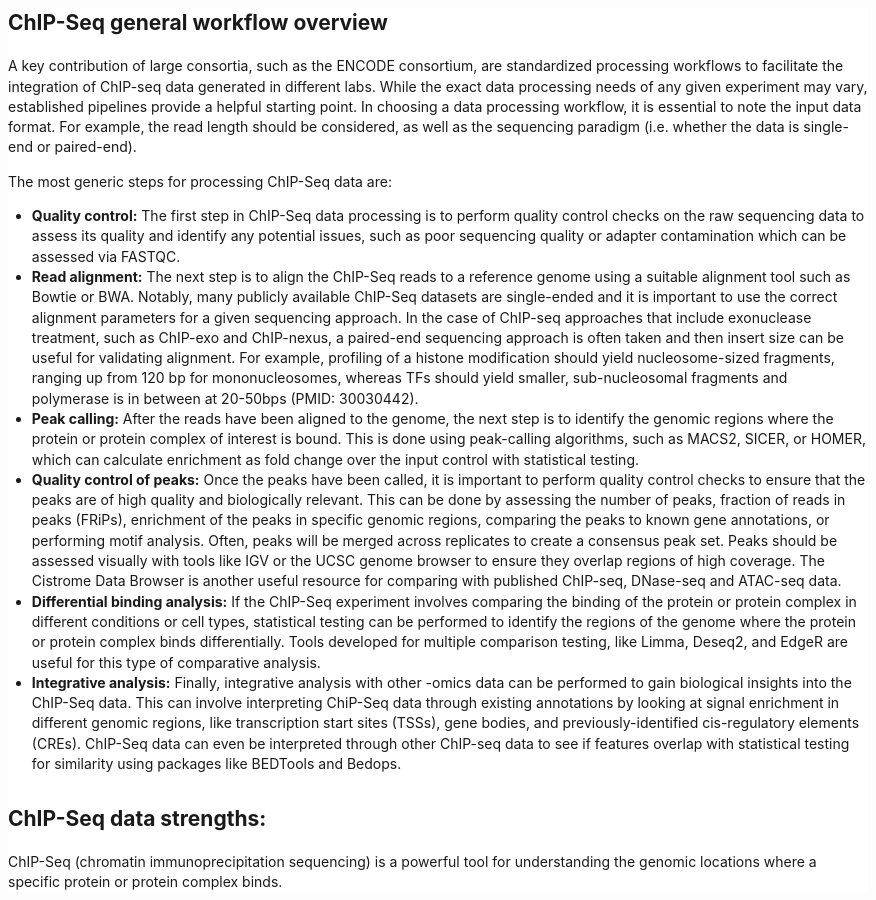 ## ChIP-Seq general workflow overview



A key contribution of large consortia, such as the ENCODE consortium, are standardized processing workflows to facilitate the integration of ChIP-seq data generated in different labs. While the exact data processing needs of any given experiment may vary, established pipelines provide a helpful starting point. In choosing a data processing workflow, it is essential to note the input data format. For example, the read length should be considered, as well as the sequencing paradigm (i.e. whether the data is single-end or paired-end).

The most generic steps for processing ChIP-Seq data are:

- **Quality control:** The first step in ChIP-Seq data processing is to perform quality control checks on the raw sequencing data to assess its quality and identify any potential issues, such as poor sequencing quality or adapter contamination which can be assessed via FASTQC.
- **Read alignment:** The next step is to align the ChIP-Seq reads to a reference genome using a suitable alignment tool such as Bowtie or BWA. Notably, many publicly available ChIP-Seq datasets are single-ended and it is important to use the correct alignment parameters for a given sequencing approach. In the case of ChIP-seq approaches that include exonuclease treatment, such as ChIP-exo and ChIP-nexus, a paired-end sequencing approach is often taken and then insert size can be useful for validating alignment. For example, profiling of a histone modification should yield nucleosome-sized fragments, ranging up from 120 bp for mononucleosomes, whereas TFs should yield smaller, sub-nucleosomal fragments and polymerase is in between at 20-50bps (PMID: 30030442).
- **Peak calling:** After the reads have been aligned to the genome, the next step is to identify the genomic regions where the protein or protein complex of interest is bound. This is done using peak-calling algorithms, such as MACS2, SICER, or HOMER, which can calculate enrichment as fold change over the input control with statistical testing.
- **Quality control of peaks:** Once the peaks have been called, it is important to perform quality control checks to ensure that the peaks are of high quality and biologically relevant. This can be done by assessing the number of peaks, fraction of reads in peaks (FRiPs), enrichment of the peaks in specific genomic regions, comparing the peaks to known gene annotations, or performing motif analysis. Often, peaks will be merged across replicates to create a consensus peak set. Peaks should be assessed visually with tools like IGV or the UCSC genome browser to ensure they overlap regions of high coverage. The Cistrome Data Browser is another useful resource for comparing with published ChIP-seq, DNase-seq and ATAC-seq data.
- **Differential binding analysis:** If the ChIP-Seq experiment involves comparing the binding of the protein or protein complex in different conditions or cell types, statistical testing can be performed to identify the regions of the genome where the protein or protein complex binds differentially. Tools developed for multiple comparison testing, like Limma, Deseq2, and EdgeR are useful for this type of comparative analysis.
- **Integrative analysis:** Finally, integrative analysis with other -omics data can be performed to gain biological insights into the ChIP-Seq data. This can involve interpreting ChiP-Seq data through existing annotations by looking at signal enrichment in different genomic regions, like transcription start sites (TSSs), gene bodies, and previously-identified cis-regulatory elements (CREs). ChIP-Seq data can even be interpreted through other ChIP-seq data to see if features overlap with statistical testing for similarity using packages like BEDTools and Bedops.

## ChIP-Seq data **strengths**:

ChIP-Seq (chromatin immunoprecipitation sequencing) is a powerful tool for understanding the genomic locations where a specific protein or protein complex binds.
